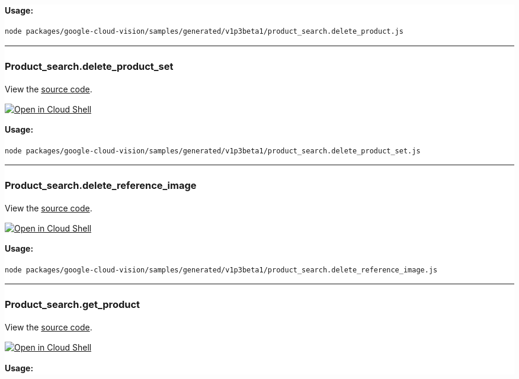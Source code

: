 __Usage:__


`node packages/google-cloud-vision/samples/generated/v1p3beta1/product_search.delete_product.js`


-----




### Product_search.delete_product_set

View the [source code](https://github.com/googleapis/google-cloud-node/blob/main/packages/google-cloud-vision/samples/generated/v1p3beta1/product_search.delete_product_set.js).

[![Open in Cloud Shell][shell_img]](https://console.cloud.google.com/cloudshell/open?git_repo=https://github.com/googleapis/google-cloud-node&page=editor&open_in_editor=packages/google-cloud-vision/samples/generated/v1p3beta1/product_search.delete_product_set.js,samples/README.md)

__Usage:__


`node packages/google-cloud-vision/samples/generated/v1p3beta1/product_search.delete_product_set.js`


-----




### Product_search.delete_reference_image

View the [source code](https://github.com/googleapis/google-cloud-node/blob/main/packages/google-cloud-vision/samples/generated/v1p3beta1/product_search.delete_reference_image.js).

[![Open in Cloud Shell][shell_img]](https://console.cloud.google.com/cloudshell/open?git_repo=https://github.com/googleapis/google-cloud-node&page=editor&open_in_editor=packages/google-cloud-vision/samples/generated/v1p3beta1/product_search.delete_reference_image.js,samples/README.md)

__Usage:__


`node packages/google-cloud-vision/samples/generated/v1p3beta1/product_search.delete_reference_image.js`


-----




### Product_search.get_product

View the [source code](https://github.com/googleapis/google-cloud-node/blob/main/packages/google-cloud-vision/samples/generated/v1p3beta1/product_search.get_product.js).

[![Open in Cloud Shell][shell_img]](https://console.cloud.google.com/cloudshell/open?git_repo=https://github.com/googleapis/google-cloud-node&page=editor&open_in_editor=packages/google-cloud-vision/samples/generated/v1p3beta1/product_search.get_product.js,samples/README.md)

__Usage:__


[//]: # "This README.md file is auto-generated, all changes to this file will be lost."
[//]: # "To regenerate it, use `python -m synthtool`."
[shell_img]: https://gstatic.com/cloudssh/images/open-btn.png
[shell_link]: https://console.cloud.google.com/cloudshell/open?git_repo=https://github.com/googleapis/google-cloud-node&page=editor&open_in_editor=samples/README.md
[product-docs]: https://cloud.google.com/vision